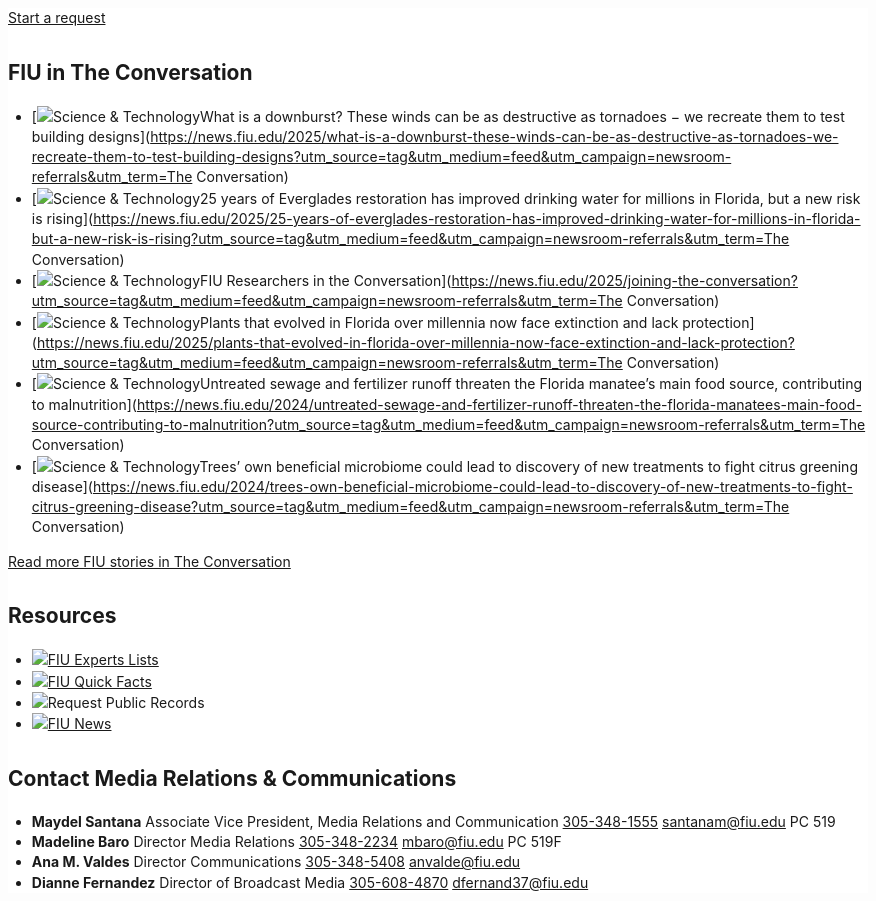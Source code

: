
[Start a request](https://stratcomm.fiu.edu/projects/index.html)
## FIU in The Conversation
  * [![](https://res.cloudinary.com/digicomm/image/upload/t_rss/news-magazine/2025/_assets/file-20250428-56-9rq95k1.avif)Science & TechnologyWhat is a downburst? These winds can be as destructive as tornadoes − we recreate them to test building designs](https://news.fiu.edu/2025/what-is-a-downburst-these-winds-can-be-as-destructive-as-tornadoes-we-recreate-them-to-test-building-designs?utm_source=tag&utm_medium=feed&utm_campaign=newsroom-referrals&utm_term=The Conversation)
  * [![](https://res.cloudinary.com/digicomm/image/upload/t_rss/news-magazine/2025/_assets/file-20250403-56-xhbllz.avif)Science & Technology25 years of Everglades restoration has improved drinking water for millions in Florida, but a new risk is rising](https://news.fiu.edu/2025/25-years-of-everglades-restoration-has-improved-drinking-water-for-millions-in-florida-but-a-new-risk-is-rising?utm_source=tag&utm_medium=feed&utm_campaign=newsroom-referrals&utm_term=The Conversation)
  * [![](https://res.cloudinary.com/digicomm/image/upload/t_rss/news-magazine/2025/_assets/logo-the-conversation.svg.png)Science & TechnologyFIU Researchers in the Conversation](https://news.fiu.edu/2025/joining-the-conversation?utm_source=tag&utm_medium=feed&utm_campaign=newsroom-referrals&utm_term=The Conversation)
  * [![](https://res.cloudinary.com/digicomm/image/upload/t_rss/news-magazine/2025/_assets/scrub-mint.jpg)Science & TechnologyPlants that evolved in Florida over millennia now face extinction and lack protection](https://news.fiu.edu/2025/plants-that-evolved-in-florida-over-millennia-now-face-extinction-and-lack-protection?utm_source=tag&utm_medium=feed&utm_campaign=newsroom-referrals&utm_term=The Conversation)
  * [![](https://res.cloudinary.com/digicomm/image/upload/t_rss/news-magazine/2024/_assets/manatee.jpg)Science & TechnologyUntreated sewage and fertilizer runoff threaten the Florida manatee’s main food source, contributing to malnutrition](https://news.fiu.edu/2024/untreated-sewage-and-fertilizer-runoff-threaten-the-florida-manatees-main-food-source-contributing-to-malnutrition?utm_source=tag&utm_medium=feed&utm_campaign=newsroom-referrals&utm_term=The Conversation)
  * [![](https://res.cloudinary.com/digicomm/image/upload/t_rss/news-magazine/2024/_assets/file-20240925-16-x6e4zn.jpg)Science & TechnologyTrees’ own beneficial microbiome could lead to discovery of new treatments to fight citrus greening disease](https://news.fiu.edu/2024/trees-own-beneficial-microbiome-could-lead-to-discovery-of-new-treatments-to-fight-citrus-greening-disease?utm_source=tag&utm_medium=feed&utm_campaign=newsroom-referrals&utm_term=The Conversation)


[Read more FIU stories in The Conversation](https://theconversation.com/institutions/florida-international-university-729)
## Resources
  * [![](https://stratcomm.fiu.edu/_assets/images/ifri-beatrice-telescope-thumb.jpg)FIU Experts Lists](https://news.fiu.edu/tag/experts)
  * [![](https://stratcomm.fiu.edu/_assets/images/presidential-search-booklet-cover.jpg)FIU Quick Facts](https://issuu.com/fiupublications/docs/scgea_issuu_bot_presidential_search_booklet-reprin)
  * ![](https://stratcomm.fiu.edu/_assets/images/fiu-entrance-evening-thumb.jpg)Request Public Records
  * [![](https://stratcomm.fiu.edu/_assets/images/2022-commencement-thumb.jpg)FIU News](https://news.fiu.edu/)


## Contact Media Relations & Communications
  * **Maydel Santana** Associate Vice President, Media Relations and Communication [305-348-1555](tel:305-348-1555) santanam@fiu.edu PC 519
  * **Madeline Baro** Director Media Relations [305-348-2234](tel:305-348-2234) mbaro@fiu.edu PC 519F
  * **Ana M. Valdes** Director Communications [305-348-5408](tel:305-348-5408) anvalde@fiu.edu
  * **Dianne Fernandez** Director of Broadcast Media [305-608-4870](tel:305-608-4870) dfernand37@fiu.edu
